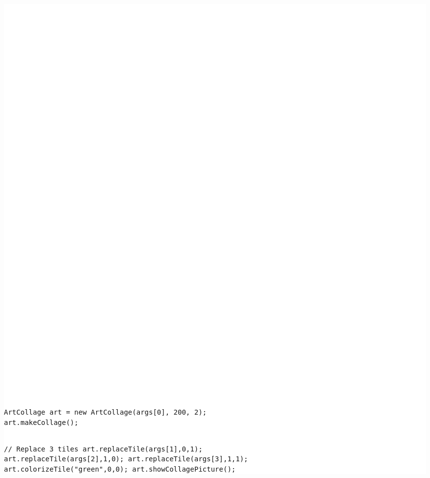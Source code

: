 <section class="elementor-element elementor-element-3ba83d7 elementor-section-boxed elementor-section-height-default elementor-section-height-default elementor-section elementor-top-section" data-id="3ba83d7" data-element_type="section">
<div class="elementor-container elementor-column-gap-default">
<div class="elementor-row">
<div class="elementor-element elementor-element-402a611 elementor-column elementor-col-50 elementor-top-column" data-id="402a611" data-element_type="column">
<div class="elementor-column-wrap  elementor-element-populated">
<div class="elementor-widget-wrap">
<div class="elementor-element elementor-element-face2a4 elementor-widget elementor-widget-image" data-id="face2a4" data-element_type="widget" data-widget_type="image.default">
<div class="elementor-widget-container">
<div class="elementor-image"><img decoding="async" class="attachment-large size-large lazyload" data-src="./Assignment 1_files/Screen-Shot-2019-11-18-at-9.25.31-PM.png" data-sizes="(max-width: 798px) 100vw, 798px" data-srcset="https://ds.cs.rutgers.edu/wp-content/uploads/sites/82/2019/11/Screen-Shot-2019-11-18-at-9.25.31-PM.png 798w, https://ds.cs.rutgers.edu/wp-content/uploads/sites/82/2019/11/Screen-Shot-2019-11-18-at-9.25.31-PM-150x150.png 150w, https://ds.cs.rutgers.edu/wp-content/uploads/sites/82/2019/11/Screen-Shot-2019-11-18-at-9.25.31-PM-768x772.png 768w" alt="" width="798" height="802" src="data:image/gif;base64,R0lGODlhAQABAAAAACH5BAEKAAEALAAAAAABAAEAAAICTAEAOw==" style="--smush-placeholder-width: 798px; --smush-placeholder-aspect-ratio: 798/802;"></div>
</div>
</div>
</div>
</div>
</div>
<div class="elementor-element elementor-element-df05153 elementor-column elementor-col-50 elementor-top-column" data-id="df05153" data-element_type="column">
<div class="elementor-column-wrap  elementor-element-populated">
<div class="elementor-widget-wrap">
<div class="elementor-element elementor-element-7d1faf6 elementor-widget elementor-widget-text-editor" data-id="7d1faf6" data-element_type="widget" data-widget_type="text-editor.default">
<div class="elementor-widget-container">
<div class="elementor-text-editor elementor-clearfix">
<pre>ArtCollage art = new ArtCollage(args[0], 200, 2);
art.makeCollage();

// Replace 3 tiles 
art.replaceTile(args[1],0,1);
art.replaceTile(args[2],1,0);
art.replaceTile(args[3],1,1);
art.colorizeTile("green",0,0);
art.showCollagePicture();</pre>
</div>
</div>
</div>
</div>
</div>
</div>
</div>
</div>
</section>
<section class="elementor-element elementor-element-0de536c elementor-section-boxed elementor-section-height-default elementor-section-height-default elementor-section elementor-top-section" data-id="0de536c" data-element_type="section">
<div class="elementor-container elementor-column-gap-default">
<div class="elementor-row">
<div class="elementor-element elementor-element-e3a1f3e elementor-column elementor-col-100 elementor-top-column" data-id="e3a1f3e" data-element_type="column">
<div class="elementor-column-wrap  elementor-element-populated">
<div class="elementor-widget-wrap">
<div class="elementor-element elementor-element-b3dadba elementor-widget elementor-widget-text-editor" data-id="b3dadba" data-element_type="widget" data-widget_type="text-editor.default">
<div class="elementor-widget-container">
<div class="elementor-text-editor elementor-clearfix"></div>
</div>
</div>
</div>
</div>
</div>
</div>